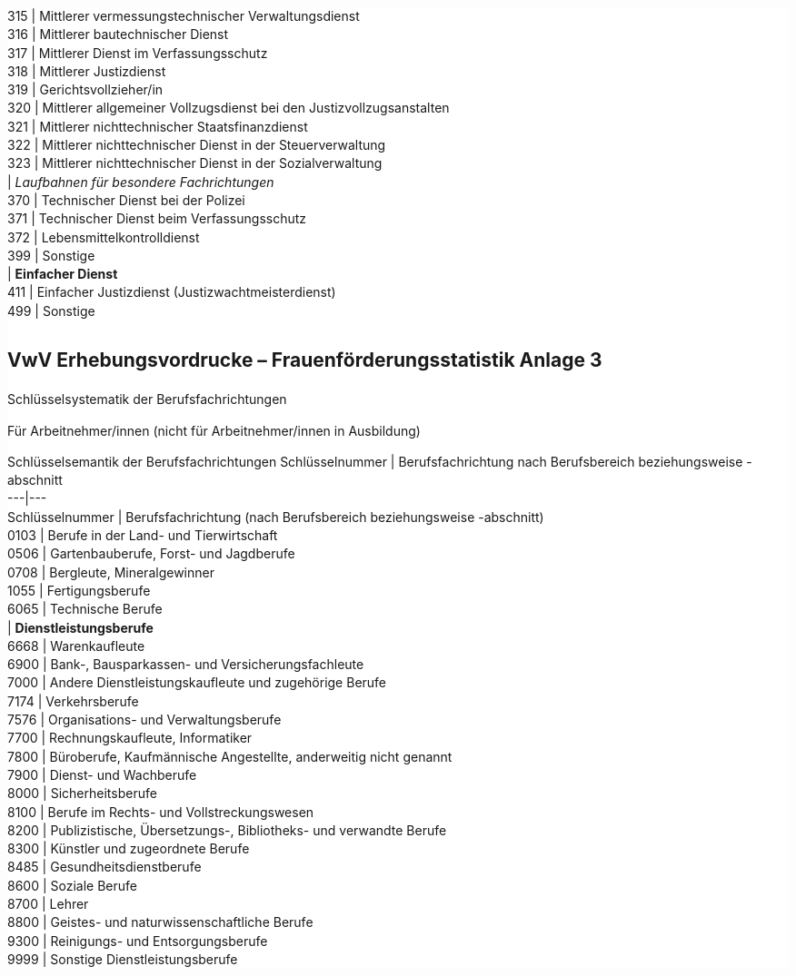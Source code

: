315 | Mittlerer vermessungstechnischer Verwaltungsdienst  
316 | Mittlerer bautechnischer Dienst  
317 | Mittlerer Dienst im Verfassungsschutz  
318 | Mittlerer Justizdienst  
319 | Gerichtsvollzieher/in  
320 | Mittlerer allgemeiner Vollzugsdienst bei den Justizvollzugsanstalten  
321 | Mittlerer nichttechnischer Staatsfinanzdienst  
322 | Mittlerer nichttechnischer Dienst in der Steuerverwaltung  
323 | Mittlerer nichttechnischer Dienst in der Sozialverwaltung  
|  _Laufbahnen für besondere Fachrichtungen_  
370 | Technischer Dienst bei der Polizei  
371 | Technischer Dienst beim Verfassungsschutz  
372 | Lebensmittelkontrolldienst  
399 | Sonstige  
|  **Einfacher Dienst**  
411 | Einfacher Justizdienst (Justizwachtmeisterdienst)  
499 | Sonstige



## VwV Erhebungsvordrucke – Frauenförderungsstatistik Anlage 3

Schlüsselsystematik der Berufsfachrichtungen           
             
Für Arbeitnehmer/innen (nicht für Arbeitnehmer/innen in Ausbildung)

Schlüsselsemantik der Berufsfachrichtungen  Schlüsselnummer  |
Berufsfachrichtung nach Berufsbereich beziehungsweise -abschnitt  
---|---  
Schlüsselnummer  | Berufsfachrichtung (nach Berufsbereich beziehungsweise
-abschnitt)  
0103  |  Berufe in der Land- und Tierwirtschaft  
0506  |  Gartenbauberufe, Forst- und Jagdberufe  
0708  |  Bergleute, Mineralgewinner  
1055  |  Fertigungsberufe  
6065  |  Technische Berufe  
|  **Dienstleistungsberufe**  
6668  |  Warenkaufleute  
6900  |  Bank-, Bausparkassen- und Versicherungsfachleute  
7000  |  Andere Dienstleistungskaufleute und zugehörige Berufe  
7174  |  Verkehrsberufe  
7576  |  Organisations- und Verwaltungsberufe  
7700  |  Rechnungskaufleute, Informatiker  
7800  |  Büroberufe, Kaufmännische Angestellte, anderweitig nicht genannt  
7900  |  Dienst- und Wachberufe  
8000  |  Sicherheitsberufe  
8100  |  Berufe im Rechts- und Vollstreckungswesen  
8200  |  Publizistische, Übersetzungs-, Bibliotheks- und verwandte Berufe  
8300  |  Künstler und zugeordnete Berufe  
8485  |  Gesundheitsdienstberufe  
8600  |  Soziale Berufe  
8700  |  Lehrer  
8800  |  Geistes- und naturwissenschaftliche Berufe  
9300  |  Reinigungs- und Entsorgungsberufe  
9999  |  Sonstige Dienstleistungsberufe
